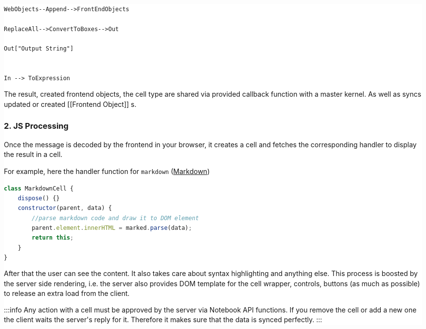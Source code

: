```mermaid
WebObjects--Append-->FrontEndObjects

ReplaceAll-->ConvertToBoxes-->Out

Out["Output String"]


In --> ToExpression
```

The result, created frontend objects, the cell type are shared via provided callback function with a master kernel. As well as syncs updated or created [[Frontend Object]] s.

### 2. JS Processing
Once the message is decoded by the frontend in your browser, it creates a cell and fetches the corresponding handler to display the result in a cell. 

For example, here the handler function for `markdown` ([Markdown](../Cell%20types/Markdown.md))

```js
class MarkdownCell {
	dispose() {}
	constructor(parent, data) {
		//parse markdown code and draw it to DOM element
		parent.element.innerHTML = marked.parse(data);
		return this;
	}
}
```

After that the user can see the content. It also takes care about syntax highlighting and anything else. This process is boosted by the server side rendering, i.e. the server also provides DOM template for the cell wrapper, controls, buttons (as much as possible) to release an extra load from the client.

:::info
Any action with a cell must be approved by the server via Notebook API functions. If you remove the cell or add a new one the client waits the server's reply for it. Therefore it makes sure that the data is synced perfectly.
:::